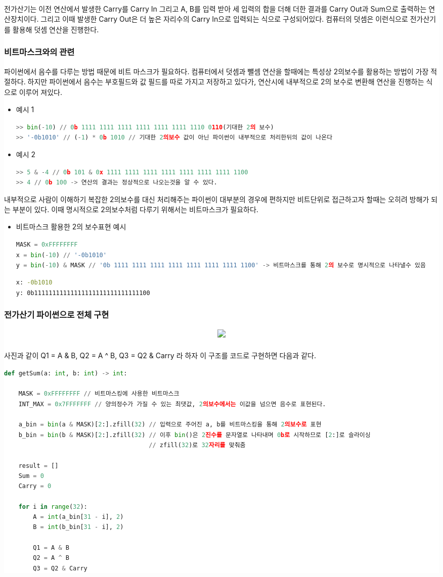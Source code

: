 전가산기는 이전 연산에서 발생한 Carry를 Carry In 그리고 A, B를 입력 받아 세 입력의 합을 더해 더한 결과를 Carry Out과 Sum으로 출력하는 연산장치이다. 그리고 이때 발생한 Carry Out은 더 높은 자리수의 Carry In으로 입력되는 식으로 구성되어있다. 컴퓨터의 덧셈은 이런식으로 전가산기를 활용해 덧셈 연산을 진행한다.

### 비트마스크와의 관련
파이썬에서 음수를 다루는 방법 때문에 비트 마스크가 필요하다. 
컴퓨터에서 덧셈과 뺄셈 연산을 할때에는 특성상 2의보수를 활용하는 방법이 가장 적절하다. 
하지만 파이썬에서 음수는 부호필드와 값 필드를 따로 가지고 저장하고 있다가, 
연산시에 내부적으로 2의 보수로 변환해 연산을 진행하는 식으로 이루어 져있다.
+ 예시 1
    ```python
    >> bin(-10) // 0b 1111 1111 1111 1111 1111 1111 1110 0110(기대한 2의 보수)
    >> '-0b1010' // (-1) * 0b 1010 // 기대한 2의보수 값이 아닌 파이썬이 내부적으로 처리한뒤의 값이 나온다
    ```   
+ 예시 2
    ```python
    >> 5 & -4 // 0b 101 & 0x 1111 1111 1111 1111 1111 1111 1111 1100
    >> 4 // 0b 100 -> 연산의 결과는 정상적으로 나오는것을 알 수 있다.
    ```

내부적으로 사람이 이해하기 복잡한 2의보수를 대신 처리해주는 파이썬이 대부분의 경우에 편하지만 비트단위로 접근하고자 할때는 오히려 방해가 되는 부분이 있다.
이때 명시적으로 2의보수처럼 다루기 위해서는 비트마스크가 필요하다.    

+ 비트마스크 활용한 2의 보수표현 예시
    ```python
    MASK = 0xFFFFFFFF
    x = bin(-10) // '-0b1010'
    y = bin(-10) & MASK // '0b 1111 1111 1111 1111 1111 1111 1111 1100' -> 비트마스크를 통해 2의 보수로 명시적으로 나타낼수 있음
    ```
    ```bash
    x: -0b1010
    y: 0b11111111111111111111111111111100
    ```



### 전가산기 파이썬으로 전체 구현

<center>
  <img src="https://user-images.githubusercontent.com/94548914/177000696-9e7cb31a-a027-4b02-a836-18fd48e68c35.jpg" width="50%">
</center>
<br>
사진과 같이 Q1 = A & B, Q2 = A ^ B, Q3 = Q2 & Carry 라 하자 이 구조를 코드로 구현하면 다음과 같다.    

```python
def getSum(a: int, b: int) -> int:

    MASK = 0xFFFFFFFF // 비트마스킹에 사용한 비트마스크
    INT_MAX = 0x7FFFFFFF // 양의정수가 가질 수 있는 최댓값, 2의보수에서는 이값을 넘으면 음수로 표현된다.
    
    a_bin = bin(a & MASK)[2:].zfill(32) // 입력으로 주어진 a, b를 비트마스킹을 통해 2의보수로 표현 
    b_bin = bin(b & MASK)[2:].zfill(32) // 이후 bin()은 2진수를 문자열로 나타내며 0b로 시작하므로 [2:]로 슬라이싱
                                        // zfill(32)로 32자리를 맞춰줌

    result = []
    Sum = 0
    Carry = 0

    for i in range(32):
        A = int(a_bin[31 - i], 2)
        B = int(b_bin[31 - i], 2)

        Q1 = A & B
        Q2 = A ^ B
        Q3 = Q2 & Carry
```